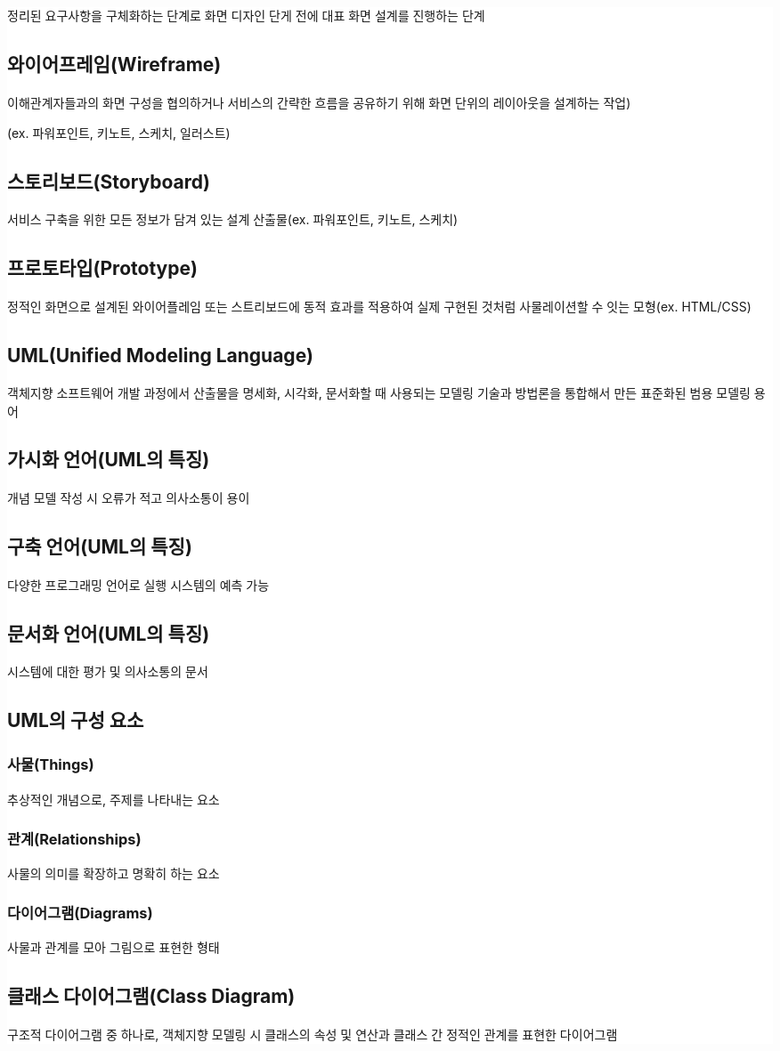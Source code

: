 정리된 요구사항을 구체화하는 단계로 화면 디자인 단게 전에 대표 화면 설계를 진행하는 단계

## 와이어프레임(Wireframe)

이해관계자들과의 화면 구성을 협의하거나 서비스의 간략한 흐름을 공유하기 위해 화면 단위의 레이아웃을 설계하는 작업)

(ex. 파워포인트, 키노트, 스케치, 일러스트)

## 스토리보드(Storyboard)

서비스 구축을 위한 모든 정보가 담겨 있는 설계 산출물(ex. 파워포인트, 키노트, 스케치)

## 프로토타입(Prototype)

정적인 화면으로 설계된 와이어플레임 또는 스트리보드에 동적 효과를 적용하여 실제 구현된 것처럼 사물레이션할 수 잇는 모형(ex. HTML/CSS)

## UML(Unified Modeling Language)

객체지향 소프트웨어 개발 과정에서 산출물을 명세화, 시각화, 문서화할 때 사용되는 모델링 기술과 방법론을 통합해서 만든 표준화된 범용 모델링 용어

## 가시화 언어(UML의 특징)

개념 모델 작성 시 오류가 적고 의사소통이 용이

## 구축 언어(UML의 특징)

다양한 프로그래밍 언어로 실행 시스템의 예측 가능

## 문서화 언어(UML의 특징)

시스템에 대한 평가 및 의사소통의 문서

## UML의 구성 요소

### 사물(Things)

추상적인 개념으로, 주제를 나타내는 요소

### 관계(Relationships)

사물의 의미를 확장하고 명확히 하는 요소

### 다이어그램(Diagrams)

사물과 관계를 모아 그림으로 표현한 형태

## 클래스 다이어그램(Class Diagram)

구조적 다이어그램 중 하나로, 객체지향 모델링 시 클래스의 속성 및 연산과 클래스 간 정적인 관계를 표현한 다이어그램
